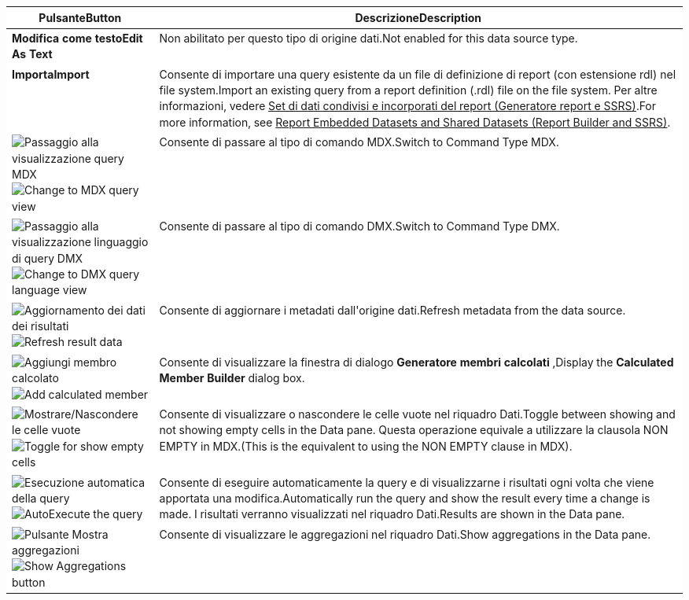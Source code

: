 |<span data-ttu-id="6a039-140">Pulsante</span><span class="sxs-lookup"><span data-stu-id="6a039-140">Button</span></span>|<span data-ttu-id="6a039-141">Descrizione</span><span class="sxs-lookup"><span data-stu-id="6a039-141">Description</span></span>|
|------------|-----------------|
|<span data-ttu-id="6a039-142">**Modifica come testo**</span><span class="sxs-lookup"><span data-stu-id="6a039-142">**Edit As Text**</span></span>|<span data-ttu-id="6a039-143">Non abilitato per questo tipo di origine dati.</span><span class="sxs-lookup"><span data-stu-id="6a039-143">Not enabled for this data source type.</span></span>|
|<span data-ttu-id="6a039-144">**Importa**</span><span class="sxs-lookup"><span data-stu-id="6a039-144">**Import**</span></span>|<span data-ttu-id="6a039-145">Consente di importare una query esistente da un file di definizione di report (con estensione rdl) nel file system.</span><span class="sxs-lookup"><span data-stu-id="6a039-145">Import an existing query from a report definition (.rdl) file on the file system.</span></span> <span data-ttu-id="6a039-146">Per altre informazioni, vedere [Set di dati condivisi e incorporati del report &#40;Generatore report e SSRS&#41;](report-embedded-datasets-and-shared-datasets-report-builder-and-ssrs.md).</span><span class="sxs-lookup"><span data-stu-id="6a039-146">For more information, see [Report Embedded Datasets and Shared Datasets &#40;Report Builder and SSRS&#41;](report-embedded-datasets-and-shared-datasets-report-builder-and-ssrs.md).</span></span>|
|<span data-ttu-id="6a039-147">![Passaggio alla visualizzazione query MDX](../../analysis-services/media/rsqdicon-commandtypemdx.gif "Passaggio alla visualizzazione query MDX")</span><span class="sxs-lookup"><span data-stu-id="6a039-147">![Change to MDX query view](../../analysis-services/media/rsqdicon-commandtypemdx.gif "Change to MDX query view")</span></span>|<span data-ttu-id="6a039-148">Consente di passare al tipo di comando MDX.</span><span class="sxs-lookup"><span data-stu-id="6a039-148">Switch to Command Type MDX.</span></span>|
|<span data-ttu-id="6a039-149">![Passaggio alla visualizzazione linguaggio di query DMX](../media/rsqdicon-commandtypedmx.gif "Passaggio alla visualizzazione linguaggio di query DMX")</span><span class="sxs-lookup"><span data-stu-id="6a039-149">![Change to DMX query language view](../media/rsqdicon-commandtypedmx.gif "Change to DMX query language view")</span></span>|<span data-ttu-id="6a039-150">Consente di passare al tipo di comando DMX.</span><span class="sxs-lookup"><span data-stu-id="6a039-150">Switch to Command Type DMX.</span></span>|
|<span data-ttu-id="6a039-151">![Aggiornamento dei dati dei risultati](../../analysis-services/media/rsqdicon-refresh.gif "Aggiornamento dei dati dei risultati")</span><span class="sxs-lookup"><span data-stu-id="6a039-151">![Refresh result data](../../analysis-services/media/rsqdicon-refresh.gif "Refresh result data")</span></span>|<span data-ttu-id="6a039-152">Consente di aggiornare i metadati dall'origine dati.</span><span class="sxs-lookup"><span data-stu-id="6a039-152">Refresh metadata from the data source.</span></span>|
|<span data-ttu-id="6a039-153">![Aggiungi membro calcolato](../../analysis-services/media/rsqdicon-addcalculatedmember.gif "Aggiungi membro calcolato")</span><span class="sxs-lookup"><span data-stu-id="6a039-153">![Add calculated member](../../analysis-services/media/rsqdicon-addcalculatedmember.gif "Add calculated member")</span></span>|<span data-ttu-id="6a039-154">Consente di visualizzare la finestra di dialogo **Generatore membri calcolati** ,</span><span class="sxs-lookup"><span data-stu-id="6a039-154">Display the **Calculated Member Builder** dialog box.</span></span>|
|<span data-ttu-id="6a039-155">![Mostrare/Nascondere le celle vuote](../../analysis-services/media/rsqdicon-showemptycells.gif "Mostrare/Nascondere le celle vuote")</span><span class="sxs-lookup"><span data-stu-id="6a039-155">![Toggle for show empty cells](../../analysis-services/media/rsqdicon-showemptycells.gif "Toggle for show empty cells")</span></span>|<span data-ttu-id="6a039-156">Consente di visualizzare o nascondere le celle vuote nel riquadro Dati.</span><span class="sxs-lookup"><span data-stu-id="6a039-156">Toggle between showing and not showing empty cells in the Data pane.</span></span> <span data-ttu-id="6a039-157">Questa operazione equivale a utilizzare la clausola NON EMPTY in MDX.</span><span class="sxs-lookup"><span data-stu-id="6a039-157">(This is the equivalent to using the NON EMPTY clause in MDX).</span></span>|
|<span data-ttu-id="6a039-158">![Esecuzione automatica della query](../../analysis-services/media/rsqdicon-autoexecute.gif "Esecuzione automatica della query")</span><span class="sxs-lookup"><span data-stu-id="6a039-158">![AutoExecute the query](../../analysis-services/media/rsqdicon-autoexecute.gif "AutoExecute the query")</span></span>|<span data-ttu-id="6a039-159">Consente di eseguire automaticamente la query e di visualizzarne i risultati ogni volta che viene apportata una modifica.</span><span class="sxs-lookup"><span data-stu-id="6a039-159">Automatically run the query and show the result every time a change is made.</span></span> <span data-ttu-id="6a039-160">I risultati verranno visualizzati nel riquadro Dati.</span><span class="sxs-lookup"><span data-stu-id="6a039-160">Results are shown in the Data pane.</span></span>|
|<span data-ttu-id="6a039-161">![Pulsante Mostra aggregazioni](../../analysis-services/media/rsqdicon-showaggregations.gif "Pulsante Mostra aggregazioni")</span><span class="sxs-lookup"><span data-stu-id="6a039-161">![Show Aggregations button](../../analysis-services/media/rsqdicon-showaggregations.gif "Show Aggregations button")</span></span>|<span data-ttu-id="6a039-162">Consente di visualizzare le aggregazioni nel riquadro Dati.</span><span class="sxs-lookup"><span data-stu-id="6a039-162">Show aggregations in the Data pane.</span></span>|